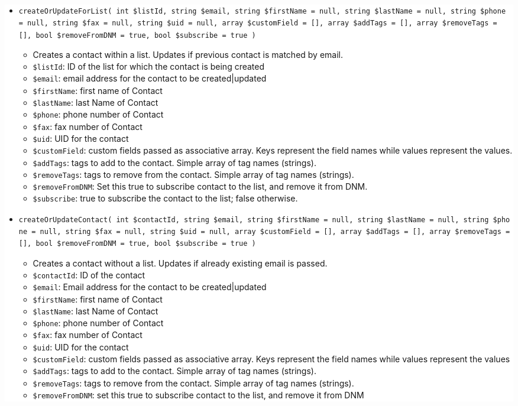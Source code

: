  - `createOrUpdateForList(
        int $listId,
        string $email,
        string $firstName = null,
        string $lastName = null,
        string $phone = null,
        string $fax = null,
        string $uid = null,
        array $customField = [],
        array $addTags = [],
        array $removeTags = [],
        bool $removeFromDNM = true,
        bool $subscribe = true
    )`
     * Creates a contact within a list. Updates if previous contact is matched by email.
     * `$listId`: ID of the list for which the contact is being created
     * `$email`: email address for the contact to be created|updated
     * `$firstName`: first name of Contact
     * `$lastName`: last Name of Contact
     * `$phone`: phone number of Contact
     * `$fax`: fax number of Contact
     * `$uid`: UID for the contact
     * `$customField`: custom fields passed as associative array. Keys represent the field names while values represent the values.
     * `$addTags`: tags to add to the contact. Simple array of tag names (strings).
     * `$removeTags`: tags to remove from the contact. Simple array of tag names (strings).
     * `$removeFromDNM`: Set this true to subscribe contact to the list, and remove it from DNM.
     * `$subscribe`: true to subscribe the contact to the list; false otherwise.

 - `createOrUpdateContact(
        int $contactId,
        string $email,
        string $firstName = null,
        string $lastName = null,
        string $phone = null,
        string $fax = null,
        string $uid = null,
        array $customField = [],
        array $addTags = [],
        array $removeTags = [],
        bool $removeFromDNM = true,
        bool $subscribe = true
    )`
     * Creates a contact without a list. Updates if already existing email is passed.
     * `$contactId`: ID of the contact
     * `$email`: Email address for the contact to be created|updated
     * `$firstName`: first name of Contact
     * `$lastName`: last Name of Contact
     * `$phone`: phone number of Contact
     * `$fax`: fax number of Contact
     * `$uid`: UID for the contact
     * `$customField`: custom fields passed as associative array. Keys represent the field names while values represent the values
     * `$addTags`: tags to add to the contact. Simple array of tag names (strings).
     * `$removeTags`: tags to remove from the contact. Simple array of tag names (strings).
     * `$removeFromDNM`: set this true to subscribe contact to the list, and remove it from DNM
